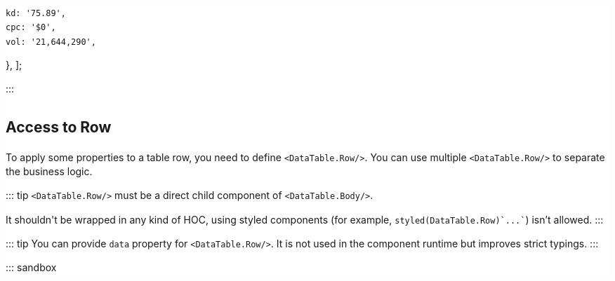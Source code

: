     kd: '75.89',
    cpc: '$0',
    vol: '21,644,290',
  },
];
</script>

:::

## Access to Row

To apply some properties to a table row, you need to define `<DataTable.Row/>`. You can use multiple `<DataTable.Row/>` to separate the business logic.

::: tip
`<DataTable.Row/>` must be a direct child component of `<DataTable.Body/>`.

It shouldn't be wrapped in any kind of HOC, using styled components (for example, `` styled(DataTable.Row)`...` ``) isn’t allowed.
:::

::: tip
You can provide `data` property for `<DataTable.Row/>`. It is not used in the component runtime but improves strict typings. 
:::

::: sandbox

<script lang="tsx">
import React from 'react';
import DataTable from '@semcore/ui/data-table';

const Demo = () => {
  return (
    <DataTable data={data}>
      <DataTable.Head>
        <DataTable.Column name='keyword' children='Keyword' />
        <DataTable.Column name='kd' children='KD,%' />
        <DataTable.Column name='cpc' children='CPC' />
        <DataTable.Column name='vol' children='Vol.' />
      </DataTable.Head>
      <DataTable.Body>
        <DataTable.Row data={data}>
          {(props, row) => {
            return {
              theme: row['kd'] === '-' ? 'warning' : props.theme,
            };
          }}
        </DataTable.Row>
        <DataTable.Row data={data}>
          {(props, row, index) => {
            return {
              style: {
                cursor: 'pointer',
              },
              onClick: () => {
                alert(`Click row
                  props: ${JSON.stringify(Object.keys(props), null, '  ')};
                  row: ${JSON.stringify(row, null, '  ')};
                  index: ${index};`);
              },
              onKeyDown: (event) => {
                if (event.key === ' ' || event.key === 'Enter')
                  alert(`Click row
                    props: ${JSON.stringify(Object.keys(props), null, '  ')};
                    row: ${JSON.stringify(row, null, '  ')};